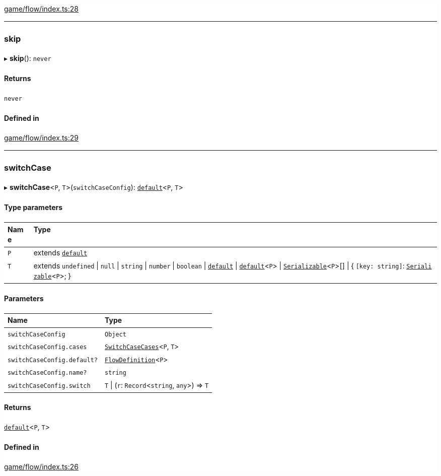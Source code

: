 [game/flow/index.ts:28](https://github.com/aghull/boardzilla-core/blob/1935b1b/game/flow/index.ts#L28)

___

### skip

▸ **skip**(): `never`

#### Returns

`never`

#### Defined in

[game/flow/index.ts:29](https://github.com/aghull/boardzilla-core/blob/1935b1b/game/flow/index.ts#L29)

___

### switchCase

▸ **switchCase**<`P`, `T`\>(`switchCaseConfig`): [`default`](../classes/game_flow_switch_case.default.md)<`P`, `T`\>

#### Type parameters

| Name | Type |
| :------ | :------ |
| `P` | extends [`default`](../classes/game_player_player.default.md) |
| `T` | extends `undefined` \| ``null`` \| `string` \| `number` \| `boolean` \| [`default`](../classes/game_player_player.default.md) \| [`default`](../classes/game_board_element.default.md)<`P`\> \| [`Serializable`](game_action_types.md#serializable)<`P`\>[] \| { `[key: string]`: [`Serializable`](game_action_types.md#serializable)<`P`\>;  } |

#### Parameters

| Name | Type |
| :------ | :------ |
| `switchCaseConfig` | `Object` |
| `switchCaseConfig.cases` | [`SwitchCaseCases`](game_flow_types.md#switchcasecases)<`P`, `T`\> |
| `switchCaseConfig.default?` | [`FlowDefinition`](game_flow_types.md#flowdefinition)<`P`\> |
| `switchCaseConfig.name?` | `string` |
| `switchCaseConfig.switch` | `T` \| (`r`: `Record`<`string`, `any`\>) => `T` |

#### Returns

[`default`](../classes/game_flow_switch_case.default.md)<`P`, `T`\>

#### Defined in

[game/flow/index.ts:26](https://github.com/aghull/boardzilla-core/blob/1935b1b/game/flow/index.ts#L26)
